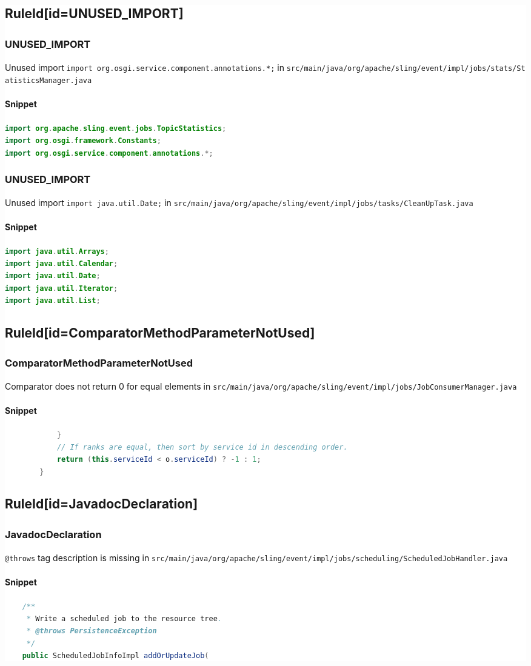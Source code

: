 ## RuleId[id=UNUSED_IMPORT]
### UNUSED_IMPORT
Unused import `import org.osgi.service.component.annotations.*;`
in `src/main/java/org/apache/sling/event/impl/jobs/stats/StatisticsManager.java`
#### Snippet
```java
import org.apache.sling.event.jobs.TopicStatistics;
import org.osgi.framework.Constants;
import org.osgi.service.component.annotations.*;


```

### UNUSED_IMPORT
Unused import `import java.util.Date;`
in `src/main/java/org/apache/sling/event/impl/jobs/tasks/CleanUpTask.java`
#### Snippet
```java
import java.util.Arrays;
import java.util.Calendar;
import java.util.Date;
import java.util.Iterator;
import java.util.List;
```

## RuleId[id=ComparatorMethodParameterNotUsed]
### ComparatorMethodParameterNotUsed
Comparator does not return 0 for equal elements
in `src/main/java/org/apache/sling/event/impl/jobs/JobConsumerManager.java`
#### Snippet
```java
            }
            // If ranks are equal, then sort by service id in descending order.
            return (this.serviceId < o.serviceId) ? -1 : 1;
        }

```

## RuleId[id=JavadocDeclaration]
### JavadocDeclaration
`@throws` tag description is missing
in `src/main/java/org/apache/sling/event/impl/jobs/scheduling/ScheduledJobHandler.java`
#### Snippet
```java
    /**
     * Write a scheduled job to the resource tree.
     * @throws PersistenceException
     */
    public ScheduledJobInfoImpl addOrUpdateJob(
```
